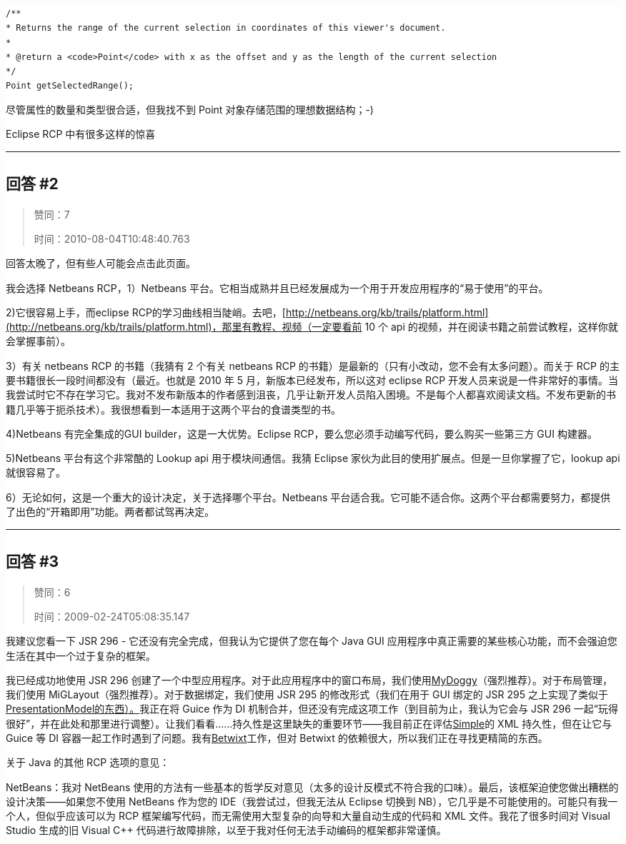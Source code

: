 ```
/**
* Returns the range of the current selection in coordinates of this viewer's document.
*
* @return a <code>Point</code> with x as the offset and y as the length of the current selection
*/
Point getSelectedRange(); 
```

尽管属性的数量和类型很合适，但我找不到 Point 对象存储范围的理想数据结构；-)

Eclipse RCP 中有很多这样的惊喜

* * *

## 回答 #2

> 赞同：7
> 
> 时间：2010-08-04T10:48:40.763

回答太晚了，但有些人可能会点击此页面。

我会选择 Netbeans RCP，1）Netbeans 平台。它相当成熟并且已经发展成为一个用于开发应用程序的“易于使用”的平台。

2)它很容易上手，而eclipse RCP的学习曲线相当陡峭。去吧，[http://netbeans.org/kb/trails/platform.html](http://netbeans.org/kb/trails/platform.html)，那里有教程、视频（一定要看前 10 个 api 的视频，并在阅读书籍之前尝试教程，这样你就会掌握事前）。

3）有关 netbeans RCP 的书籍（我猜有 2 个有关 netbeans RCP 的书籍）是最新的（只有小改动，您不会有太多问题）。而关于 RCP 的主要书籍很长一段时间都没有（最近。也就是 2010 年 5 月，新版本已经发布，所以这对 eclipse RCP 开发人员来说是一件非常好的事情。当我尝试时它不存在学习它。我对不发布新版本的作者感到沮丧，几乎让新开发人员陷入困境。不是每个人都喜欢阅读文档。不发布更新的书籍几乎等于扼杀技术）。我很想看到一本适用于这两个平台的食谱类型的书。

4)Netbeans 有完全集成的GUI builder，这是一大优势。Eclipse RCP，要么您必须手动编写代码，要么购买一些第三方 GUI 构建器。

5)Netbeans 平台有这个非常酷的 Lookup api 用于模块间通信。我猜 Eclipse 家伙为此目的使用扩展点。但是一旦你掌握了它，lookup api 就很容易了。

6）无论如何，这是一个重大的设计决定，关于选择哪个平台。Netbeans 平台适合我。它可能不适合你。这两个平台都需要努力，都提供了出色的“开箱即用”功能。两者都试驾再决定。

* * *

## 回答 #3

> 赞同：6
> 
> 时间：2009-02-24T05:08:35.147

我建议您看一下 JSR 296 - 它还没有完全完成，但我认为它提供了您在每个 Java GUI 应用程序中真正需要的某些核心功能，而不会强迫您生活在其中一个过于复杂的框架。

我已经成功地使用 JSR 296 创建了一个中型应用程序。对于此应用程序中的窗口布局，我们使用[MyDoggy](http://mydoggy.sourceforge.net/)（强烈推荐）。对于布局管理，我们使用 MiGLayout（强烈推荐）。对于数据绑定，我们使用 JSR 295 的修改形式（我们在用于 GUI 绑定的 JSR 295 之上实现了类似于[PresentationModel的东西）。](http://martinfowler.com/eaaDev/PresentationModel.html)我正在将 Guice 作为 DI 机制合并，但还没有完成这项工作（到目前为止，我认为它会与 JSR 296 一起“玩得很好”，并在此处和那里进行调整）。让我们看看......持久性是这里缺失的重要环节——我目前正在评估[Simple](http://simple.sourceforge.net/)的 XML 持久性，但在让它与 Guice 等 DI 容器一起工作时遇到了问题。我有[Betwixt](http://commons.apache.org/betwixt/)工作，但对 Betwixt 的依赖很大，所以我们正在寻找更精简的东西。

关于 Java 的其他 RCP 选项的意见：

NetBeans：我对 NetBeans 使用的方法有一些基本的哲学反对意见（太多的设计反模式不符合我的口味）。最后，该框架迫使您做出糟糕的设计决策——如果您不使用 NetBeans 作为您的 IDE（我尝试过，但我无法从 Eclipse 切换到 NB），它几乎是不可能使用的。可能只有我一个人，但似乎应该可以为 RCP 框架编写代码，而无需使用大型复杂的向导和大量自动生成的代码和 XML 文件。我花了很多时间对 Visual Studio 生成的旧 Visual C++ 代码进行故障排除，以至于我对任何无法手动编码的框架都非常谨慎。
